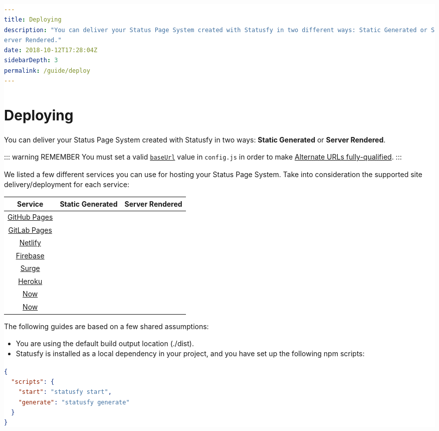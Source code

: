 ```yaml
---
title: Deploying
description: "You can deliver your Status Page System created with Statusfy in two different ways: Static Generated or Server Rendered."
date: 2018-10-12T17:28:04Z
sidebarDepth: 3
permalink: /guide/deploy
---
```


# Deploying

You can deliver your Status Page System created with Statusfy in two ways: **Static Generated** or **Server Rendered**.

::: warning REMEMBER
You must set a valid [`baseUrl`](../config/README.md#baseurl) value in `config.js` in order to make [Alternate URLs fully-qualified](../guide/i18n.md#seo).
:::

We listed a few different services you can use for hosting your Status Page System. Take into consideration the supported site delivery/deployment for each service:

|                       Service                      |  Static Generated  |             Server Rendered            |
|:--------------------------------------------------:|:------------------:|:--------------------------------------:|
|            [GitHub Pages](#github-pages)           | <FeatureSupport /> | <FeatureSupport :isSuported="false" /> |
|     [GitLab Pages](#gitlab-pages-and-gitlab-ci)    | <FeatureSupport /> | <FeatureSupport :isSuported="false" /> |
|                 [Netlify](#netlify)                | <FeatureSupport /> | <FeatureSupport :isSuported="false" /> |
|                [Firebase](#firebase)               | <FeatureSupport /> | <FeatureSupport :isSuported="false" /> |
|                   [Surge](#surge)                  | <FeatureSupport /> | <FeatureSupport :isSuported="false" /> |
|                  [Heroku](#heroku)                 | <FeatureSupport /> |           <FeatureSupport />           |
| [Now <Badge text="v1" type="warn" />](#now-legacy) | <FeatureSupport /> |           <FeatureSupport />           |
|           [Now <Badge text="v2" />](#now)          | <FeatureSupport /> |           <FeatureSupport />           |

The following guides are based on a few shared assumptions:

- You are using the default build output location (./dist).
- Statusfy is installed as a local dependency in your project, and you have set up the following npm scripts:

``` json
{
  "scripts": {
    "start": "statusfy start",
    "generate": "statusfy generate"
  }
}
```
